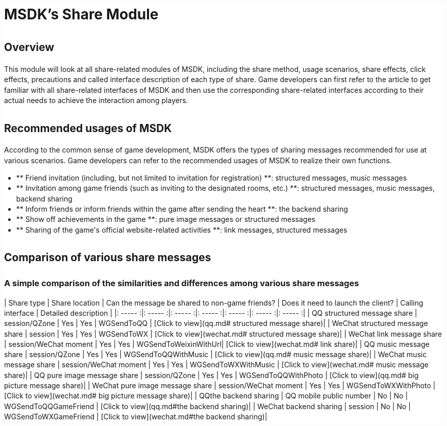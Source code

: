 # MSDK’s Share Module

## Overview

This module will look at all share-related modules of MSDK, including the share method, usage scenarios, share effects, click effects, precautions and called interface description of each type of share. Game developers can first refer to the article to get familiar with all share-related interfaces of MSDK and then use the corresponding share-related interfaces according to their actual needs to achieve the interaction among players.

## Recommended usages of MSDK

According to the common sense of game development, MSDK offers the types of sharing messages recommended for use at various scenarios. Game developers can refer to the recommended usages of MSDK to realize their own functions.

- ** Friend invitation (including, but not limited to invitation for registration) **: structured messages, music messages
- ** Invitation among game friends (such as inviting to the designated rooms, etc.) **: structured messages, music messages, backend sharing
- ** Inform friends or inform friends within the game after sending the heart **: the backend sharing
- ** Show off achievements in the game **: pure image messages or structured messages
- ** Sharing of the game's official website-related activities **: link messages, structured messages

## Comparison of various share messages

### A simple comparison of the similarities and differences among various share messages

| Share type | Share location | Can the message be shared to non-game friends? | Does it need to launch the client? | Calling interface | Detailed description |
|: ----- :|: ----- :|: ----- :|: ----- :|: ----- :|: ----- :|: ----- :|
| QQ structured message share 		| session/QZone 	| Yes | Yes   | WGSendToQQ           | [Click to view](qq.md# structured message share)|
| WeChat  structured message share 	| session 			| Yes | Yes   | WGSendToWX           | [Click to view](wechat.md# structured message share)|
| WeChat  link message share 		| session/WeChat moment  	| Yes | Yes   | WGSendToWeixinWithUrl| [Click to view](wechat.md# link share)|
| QQ music message share  		| session/QZone 	| Yes | Yes   | WGSendToQQWithMusic  | [Click to view](qq.md# music message share)|
| WeChat  music message share  		| session/WeChat moment 	| Yes | Yes   | WGSendToWXWithMusic  | [Click to view](wechat.md# music message share)|
| QQ pure image message share  			| session/QZone 	| Yes | Yes   | WGSendToQQWithPhoto  | [Click to view](qq.md# big picture message share)|
| WeChat  pure image message share  			| session/WeChat moment  	| Yes | Yes   | WGSendToWXWithPhoto  | [Click to view](wechat.md# big picture message share)|
| QQthe backend sharing 			| QQ mobile public number	| No | No | WGSendToQQGameFriend | [Click to view](qq.md#the backend sharing)|
| WeChat backend sharing 			| session  			| No | No | WGSendToWXGameFriend | [Click to view](wechat.md#the backend sharing)|
